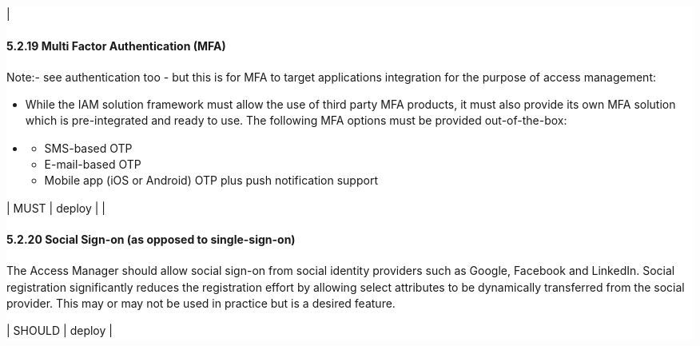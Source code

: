 | <h4>5.2.19 Multi Factor Authentication (MFA) </h4><p>Note:- see authentication too - but this is for MFA to target applications integration for the purpose of access management:</p><ul><li>While the IAM solution framework must allow the use of third party MFA products, it must also provide its own MFA solution which is pre-integrated and ready to use. The following MFA options must be provided out-of-the-box:</li><li><p></p><ul><li>SMS-based OTP</li><li>E-mail-based OTP</li><li>Mobile app (iOS or Android) OTP plus push notification support</li></ul></li></ul>                                                                                                                                                                                                                                                                                                                                                                                                                                                                                                                                                                                                                                                                                                                                                                                                                                                                                                                                                                                                                                                                                                                                                                                                                                                                                                                                                                                                                                                                                                                                                                                                                                                                                                                                                                                                                                                                                                          | MUST                                                                                           | deploy                                                                                    |
| <h4>5.2.20 Social Sign-on (as opposed to single-sign-on)</h4><p>The Access Manager should allow social sign-on from social identity providers such as Google, Facebook and LinkedIn. Social registration significantly reduces the registration effort by allowing select attributes to be dynamically transferred from the social provider. This may or may not be used in practice but is a desired feature.</p>                                                                                                                                                                                                                                                                                                                                                                                                                                                                                                                                                                                                                                                                                                                                                                                                                                                                                                                                                                                                                                                                                                                                                                                                                                                                                                                                                                                                                                                                                                                                                                                                                                                                                                                                                                                                                                                                                                                                                                                                                                                                             | SHOULD                                                                                         | deploy                                                                                    |